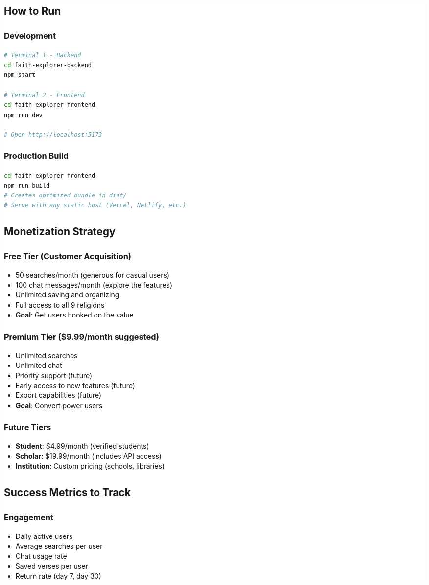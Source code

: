 ## How to Run

### Development
```bash
# Terminal 1 - Backend
cd faith-explorer-backend
npm start

# Terminal 2 - Frontend
cd faith-explorer-frontend
npm run dev

# Open http://localhost:5173
```

### Production Build
```bash
cd faith-explorer-frontend
npm run build
# Creates optimized bundle in dist/
# Serve with any static host (Vercel, Netlify, etc.)
```

## Monetization Strategy

### Free Tier (Customer Acquisition)
- 50 searches/month (generous for casual users)
- 100 chat messages/month (explore the features)
- Unlimited saving and organizing
- Full access to all 9 religions
- **Goal**: Get users hooked on the value

### Premium Tier ($9.99/month suggested)
- Unlimited searches
- Unlimited chat
- Priority support (future)
- Early access to new features (future)
- Export capabilities (future)
- **Goal**: Convert power users

### Future Tiers
- **Student**: $4.99/month (verified students)
- **Scholar**: $19.99/month (includes API access)
- **Institution**: Custom pricing (schools, libraries)

## Success Metrics to Track

### Engagement
- Daily active users
- Average searches per user
- Chat usage rate
- Saved verses per user
- Return rate (day 7, day 30)
